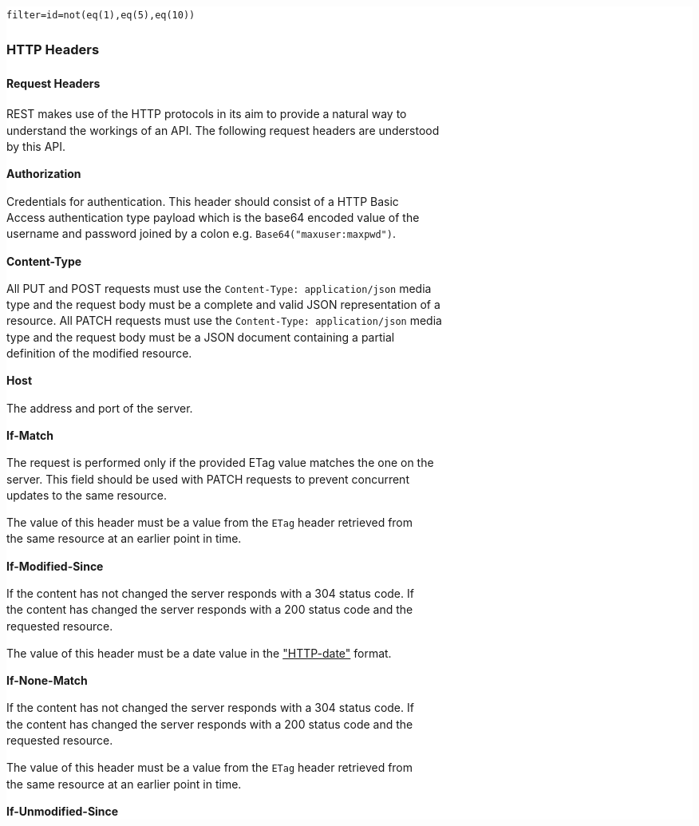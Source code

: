 ```
filter=id=not(eq(1),eq(5),eq(10))
```

### HTTP Headers

#### Request Headers

REST makes use of the HTTP protocols in its aim to provide a natural way to\
understand the workings of an API. The following request headers are understood\
by this API.

**Authorization**

Credentials for authentication. This header should consist of a HTTP Basic\
Access authentication type payload which is the base64 encoded value of the\
username and password joined by a colon e.g. `Base64("maxuser:maxpwd")`.

**Content-Type**

All PUT and POST requests must use the `Content-Type: application/json` media\
type and the request body must be a complete and valid JSON representation of a\
resource. All PATCH requests must use the `Content-Type: application/json` media\
type and the request body must be a JSON document containing a partial\
definition of the modified resource.

**Host**

The address and port of the server.

**If-Match**

The request is performed only if the provided ETag value matches the one on the\
server. This field should be used with PATCH requests to prevent concurrent\
updates to the same resource.

The value of this header must be a value from the `ETag` header retrieved from\
the same resource at an earlier point in time.

**If-Modified-Since**

If the content has not changed the server responds with a 304 status code. If\
the content has changed the server responds with a 200 status code and the\
requested resource.

The value of this header must be a date value in the ["HTTP-date"](https://www.ietf.org/rfc/rfc2822.txt) format.

**If-None-Match**

If the content has not changed the server responds with a 304 status code. If\
the content has changed the server responds with a 200 status code and the\
requested resource.

The value of this header must be a value from the `ETag` header retrieved from\
the same resource at an earlier point in time.

**If-Unmodified-Since**
